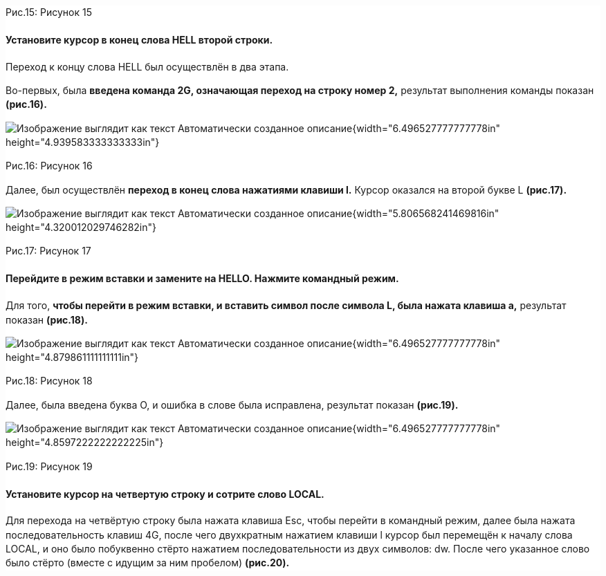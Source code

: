 Рис.15: Рисунок 15

#### **Установите курсор в конец слова HELL второй строки.** 

Переход к концу слова HELL был осуществлён в два этапа.

Во-первых, была **введена команда 2G, означающая переход на строку номер
2,** результат выполнения команды показан **(рис.16).**

![Изображение выглядит как текст Автоматически созданное
описание](media/image16.png){width="6.496527777777778in"
height="4.939583333333333in"}

Рис.16: Рисунок 16

Далее, был осуществлён **переход в конец слова нажатиями клавиши l.**
Курсор оказался на второй букве L **(рис.17).**

![Изображение выглядит как текст Автоматически созданное
описание](media/image17.png){width="5.806568241469816in"
height="4.320012029746282in"}

Рис.17: Рисунок 17

#### **Перейдите в режим вставки и замените на HELLO. Нажмите командный режим.**

Для того, **чтобы перейти в режим вставки, и вставить символ после
символа L, была нажата клавиша a,** результат показан **(рис.18).**

![Изображение выглядит как текст Автоматически созданное
описание](media/image18.png){width="6.496527777777778in"
height="4.879861111111111in"}

Рис.18: Рисунок 18

Далее, была введена буква O, и ошибка в слове была исправлена, результат
показан **(рис.19).**

![Изображение выглядит как текст Автоматически созданное
описание](media/image19.png){width="6.496527777777778in"
height="4.8597222222222225in"}

Рис.19: Рисунок 19

#### **Установите курсор на четвертую строку и сотрите слово LOCAL.** 

Для перехода на четвёртую строку была нажата клавиша Esc, чтобы перейти
в командный режим, далее была нажата последовательность клавиш 4G, после
чего двухкратным нажатием клавиши l курсор был перемещён к началу слова
LOCAL, и оно было побуквенно стёрто нажатием последовательности из двух
символов: dw. После чего указанное слово было стёрто (вместе с идущим за
ним пробелом) **(рис.20).**
